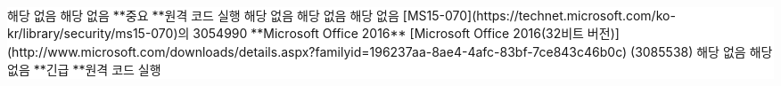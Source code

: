 </td>
<td style="border:1px solid black;">
해당 없음

</td>
<td style="border:1px solid black;">
해당 없음

</td>
<td style="border:1px solid black;">
**중요  
**원격 코드 실행

</td>
<td style="border:1px solid black;">
해당 없음

</td>
<td style="border:1px solid black;">
해당 없음

</td>
<td style="border:1px solid black;">
해당 없음

</td>
<td style="border:1px solid black;">
[MS15-070](https://technet.microsoft.com/ko-kr/library/security/ms15-070)의 3054990

</td>
</tr>
<tr>
<td style="border:1px solid black;" colspan="10">
**Microsoft Office 2016**

</td>
</tr>
<tr>
<td style="border:1px solid black;">
[Microsoft Office 2016(32비트 버전)](http://www.microsoft.com/downloads/details.aspx?familyid=196237aa-8ae4-4afc-83bf-7ce843c46b0c)  
(3085538)

</td>
<td style="border:1px solid black;">
해당 없음

</td>
<td style="border:1px solid black;">
해당 없음

</td>
<td style="border:1px solid black;">
**긴급  
**원격 코드 실행

